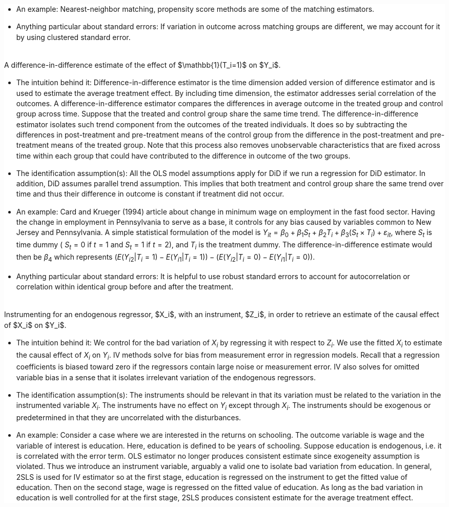- An example: Nearest-neighbor matching, propensity score methods are some of the matching estimators. 

- Anything particular about standard errors: If variation in outcome across matching groups are different, we may account for it by using clustered standard error.


<br>
A difference-in-difference estimate of the effect of  $\mathbb{1}(T_i=1)$ on $Y_i$. 

- The intuition behind it: Difference-in-difference estimator is the time dimension added version of difference estimator and is used to estimate the average treatment effect. By including time dimension, the estimator addresses serial correlation of the outcomes. A difference-in-difference estimator compares the differences in average outcome in the treated group and control group across time. Suppose that the treated and control group share the same time trend. The difference-in-difference estimator isolates such trend component from the outcomes of the treated individuals. It does so by subtracting the differences in post-treatment and pre-treatment means of the control group from the difference in the post-treatment and pre-treatment means of the treated group. Note that this process also removes unobservable characteristics that are fixed across time within each group that could have contributed to the difference in outcome of the two groups.   

- The identification assumption(s): All the OLS model assumptions apply for DiD if we run a regression for DiD estimator. In addition, DiD assumes parallel trend assumption. This implies that both treatment and control group share the same trend over time and thus their difference in outcome is constant if treatment did not occur. 

- An example: Card and Krueger (1994) article about change in minimum wage on employment in the fast food sector. Having the change in employment in Pennsylvania to serve as a base, it controls for any bias caused by variables common to New Jersey and Pennsylvania. A simple statistical formulation of the model is $Y_{it} = \beta_0 + \beta_1 S_t + \beta_2 T_i + \beta_3 (S_t\times T_i) + \varepsilon_{it}$, where $S_t$ is time dummy ( $S_t = 0$ if $t=1$ and $S_t=1$ if $t=2$), and $T_i$ is the treatment dummy. The difference-in-difference estimate would then be $\beta_4$ which represents $(E(Y_{i2}|T_i=1)- E(Y_{i1}|T_i=1))-(E(Y_{i2}|T_i=0)- E(Y_{i1}|T_i=0))$. 

- Anything particular about standard errors: It is helpful to use robust standard errors to account for autocorrelation or correlation within identical group before and after the treatment. 


<br>
Instrumenting for an endogenous regressor, $X_i$, with an instrument, $Z_i$, in order to retrieve an estimate of the causal effect of $X_i$ on $Y_i$. 

- The intuition behind it: We control for the bad variation of $X_i$ by regressing it with respect to $Z_i$. We use the fitted $X_i$ to estimate the causal effect of $X_i$ on $Y_i$. IV methods solve for bias from measurement error in regression models. Recall that a regression coefficients is biased toward zero if the regressors contain large noise or measurement error. IV also solves for omitted variable bias in a sense that it isolates irrelevant variation of the endogenous regressors. 

- The identification assumption(s): The instruments should be relevant in that its variation must be related to the variation in the instrumented variable $X_i$. The instruments have no effect on $Y_i$ except through $X_i$. The instruments should be exogenous or predetermined in that they are uncorrelated with the disturbances.  

- An example: Consider a case where we are interested in the returns on schooling. The outcome variable is wage and the variable of interest is education. Here, education is defined to be years of schooling. Suppose education is endogenous, i.e. it is correlated with the error term. OLS estimator no longer produces consistent estimate since exogeneity assumption is violated. Thus we introduce an instrument variable, arguably a valid one to isolate bad variation from education. In general, 2SLS is used for IV estimator so at the first stage, education is regressed on the instrument to get the fitted value of education. Then on the second stage, wage is regressed on the fitted value of education. As long as the bad variation in education is well controlled for at the first stage, 2SLS produces consistent estimate for the average treatment effect. 
